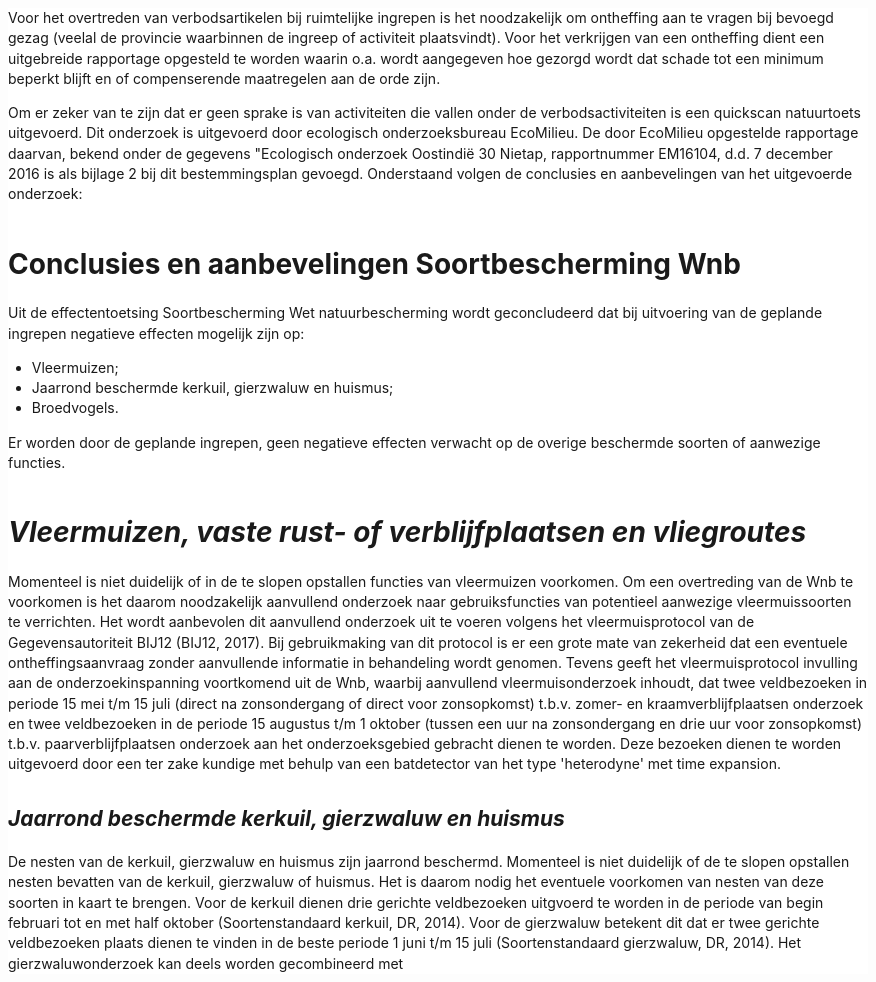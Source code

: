 Voor het overtreden van verbodsartikelen bij ruimtelijke ingrepen is het noodzakelijk om ontheffing aan te vragen bij bevoegd gezag (veelal de provincie waarbinnen de ingreep of activiteit plaatsvindt). Voor het verkrijgen van een ontheffing dient een uitgebreide rapportage opgesteld te worden waarin o.a. wordt aangegeven hoe gezorgd wordt dat schade tot een minimum beperkt blijft en of compenserende maatregelen aan de orde zijn.

Om er zeker van te zijn dat er geen sprake is van activiteiten die vallen onder de verbodsactiviteiten is een quickscan natuurtoets uitgevoerd. Dit onderzoek is uitgevoerd door ecologisch onderzoeksbureau EcoMilieu. De door EcoMilieu opgestelde rapportage daarvan, bekend onder de gegevens "Ecologisch onderzoek Oostindië 30 Nietap, rapportnummer EM16104, d.d. 7 december 2016 is als bijlage 2 bij dit bestemmingsplan gevoegd. Onderstaand volgen de conclusies en aanbevelingen van het uitgevoerde onderzoek:

# Conclusies en aanbevelingen Soortbescherming Wnb

Uit de effectentoetsing Soortbescherming Wet natuurbescherming wordt geconcludeerd dat bij uitvoering van de geplande ingrepen negatieve effecten mogelijk zijn op:

- Vleermuizen;
- Jaarrond beschermde kerkuil, gierzwaluw en huismus;
- Broedvogels.

Er worden door de geplande ingrepen, geen negatieve effecten verwacht op de overige beschermde soorten of aanwezige functies.

# *Vleermuizen, vaste rust- of verblijfplaatsen en vliegroutes*

Momenteel is niet duidelijk of in de te slopen opstallen functies van vleermuizen voorkomen. Om een overtreding van de Wnb te voorkomen is het daarom noodzakelijk aanvullend onderzoek naar gebruiksfuncties van potentieel aanwezige vleermuissoorten te verrichten. Het wordt aanbevolen dit aanvullend onderzoek uit te voeren volgens het vleermuisprotocol van de Gegevensautoriteit BIJ12 (BIJ12, 2017). Bij gebruikmaking van dit protocol is er een grote mate van zekerheid dat een eventuele ontheffingsaanvraag zonder aanvullende informatie in behandeling wordt genomen. Tevens geeft het vleermuisprotocol invulling aan de onderzoekinspanning voortkomend uit de Wnb, waarbij aanvullend vleermuisonderzoek inhoudt, dat twee veldbezoeken in periode 15 mei t/m 15 juli (direct na zonsondergang of direct voor zonsopkomst) t.b.v. zomer- en kraamverblijfplaatsen onderzoek en twee veldbezoeken in de periode 15 augustus t/m 1 oktober (tussen een uur na zonsondergang en drie uur voor zonsopkomst) t.b.v. paarverblijfplaatsen onderzoek aan het onderzoeksgebied gebracht dienen te worden. Deze bezoeken dienen te worden uitgevoerd door een ter zake kundige met behulp van een batdetector van het type 'heterodyne' met time expansion.

## *Jaarrond beschermde kerkuil, gierzwaluw en huismus*

De nesten van de kerkuil, gierzwaluw en huismus zijn jaarrond beschermd. Momenteel is niet duidelijk of de te slopen opstallen nesten bevatten van de kerkuil, gierzwaluw of huismus. Het is daarom nodig het eventuele voorkomen van nesten van deze soorten in kaart te brengen. Voor de kerkuil dienen drie gerichte veldbezoeken uitgvoerd te worden in de periode van begin februari tot en met half oktober (Soortenstandaard kerkuil, DR, 2014). Voor de gierzwaluw betekent dit dat er twee gerichte veldbezoeken plaats dienen te vinden in de beste periode 1 juni t/m 15 juli (Soortenstandaard gierzwaluw, DR, 2014). Het gierzwaluwonderzoek kan deels worden gecombineerd met
